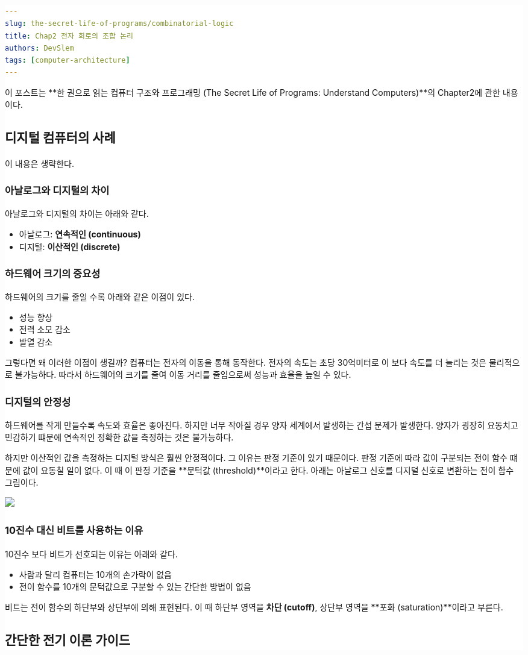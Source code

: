 ```yaml
---
slug: the-secret-life-of-programs/combinatorial-logic
title: Chap2 전자 회로의 조합 논리
authors: DevSlem
tags: [computer-architecture]
---
```


이 포스트는 **한 권으로 읽는 컴퓨터 구조와 프로그래밍 (The Secret Life of Programs: Understand Computers)**의 Chapter2에 관한 내용이다.

## 디지털 컴퓨터의 사례

이 내용은 생략한다.

### 아날로그와 디지털의 차이

아날로그와 디지털의 차이는 아래와 같다.

* 아날로그: **연속적인 (continuous)**
* 디지털: **이산적인 (discrete)**

### 하드웨어 크기의 중요성

하드웨어의 크기를 줄일 수록 아래와 같은 이점이 있다.

* 성능 향상
* 전력 소모 감소
* 발열 감소

그렇다면 왜 이러한 이점이 생길까? 컴퓨터는 전자의 이동을 통해 동작한다. 전자의 속도는 초당 30억미터로 이 보다 속도를 더 늘리는 것은 물리적으로 불가능하다. 따라서 하드웨어의 크기를 줄여 이동 거리를 줄임으로써 성능과 효율을 높일 수 있다.

### 디지털의 안정성

하드웨어를 작게 만들수록 속도와 효율은 좋아진다. 하지만 너무 작아질 경우 양자 세계에서 발생하는 간섭 문제가 발생한다. 양자가 굉장히 요동치고 민감하기 떄문에 연속적인 정확한 값을 측정하는 것은 불가능하다.

하지만 이산적인 값을 측정하는 디지털 방식은 훨씬 안정적이다. 그 이유는 판정 기준이 있기 때문이다. 판정 기준에 따라 값이 구분되는 전이 함수 떄문에 값이 요동칠 일이 없다. 이 때 이 판정 기준을 **문턱값 (threshold)**이라고 한다. 아래는 아날로그 신호를 디지털 신호로 변환하는 전이 함수 그림이다.

![](/img/the-secret-life-of-programs/fig2-6.png)

### 10진수 대신 비트를 사용하는 이유

10진수 보다 비트가 선호되는 이유는 아래와 같다.

* 사람과 달리 컴퓨터는 10개의 손가락이 없음
* 전이 함수를 10개의 문턱값으로 구분할 수 있는 간단한 방법이 없음

비트는 전이 함수의 하단부와 상단부에 의해 표현된다. 이 때 하단부 영역을 **차단 (cutoff)**, 상단부 영역을 **포화 (saturation)**이라고 부른다.

## 간단한 전기 이론 가이드

